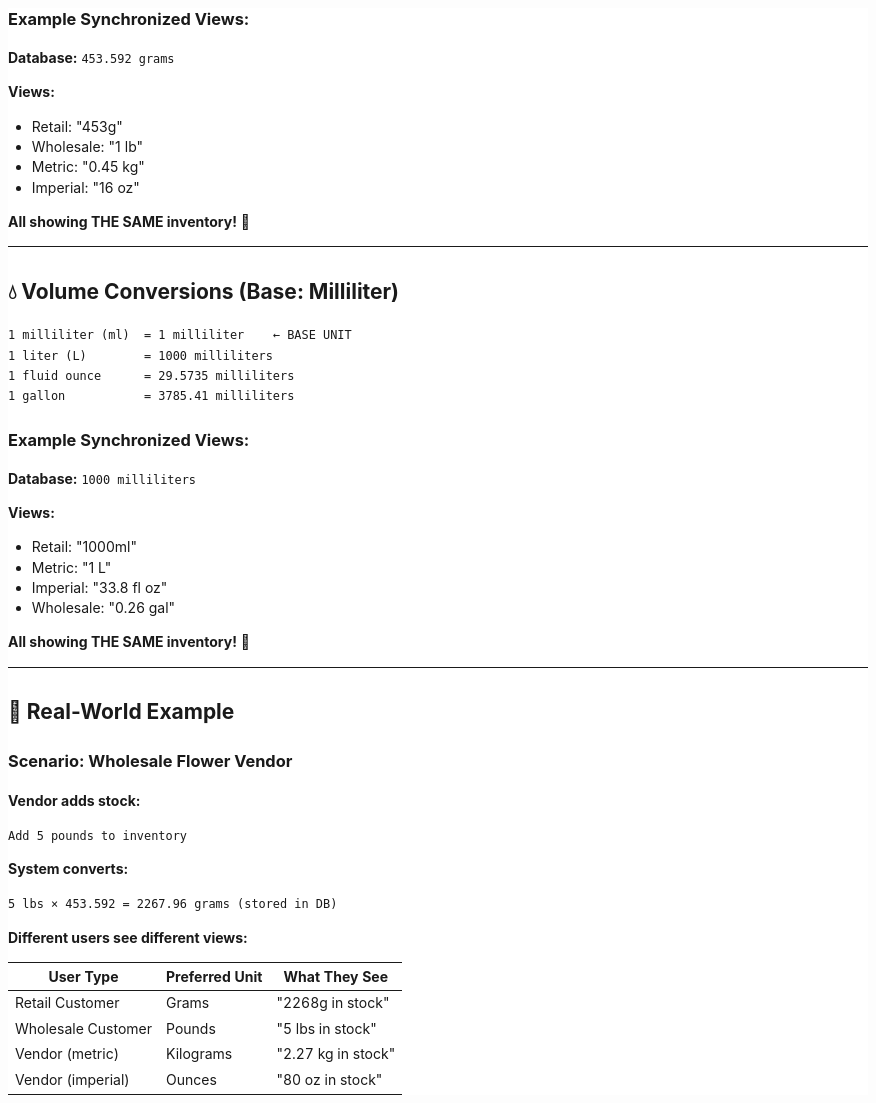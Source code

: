 ### Example Synchronized Views:

**Database:** `453.592 grams`

**Views:**
- Retail: "453g"
- Wholesale: "1 lb"  
- Metric: "0.45 kg"
- Imperial: "16 oz"

**All showing THE SAME inventory!** 🎯

---

## 💧 Volume Conversions (Base: Milliliter)

```
1 milliliter (ml)  = 1 milliliter    ← BASE UNIT
1 liter (L)        = 1000 milliliters
1 fluid ounce      = 29.5735 milliliters
1 gallon           = 3785.41 milliliters
```

### Example Synchronized Views:

**Database:** `1000 milliliters`

**Views:**
- Retail: "1000ml"
- Metric: "1 L"
- Imperial: "33.8 fl oz"
- Wholesale: "0.26 gal"

**All showing THE SAME inventory!** 🎯

---

## 🛒 Real-World Example

### Scenario: Wholesale Flower Vendor

**Vendor adds stock:**
```
Add 5 pounds to inventory
```

**System converts:**
```
5 lbs × 453.592 = 2267.96 grams (stored in DB)
```

**Different users see different views:**

| User Type | Preferred Unit | What They See |
|-----------|----------------|---------------|
| Retail Customer | Grams | "2268g in stock" |
| Wholesale Customer | Pounds | "5 lbs in stock" |
| Vendor (metric) | Kilograms | "2.27 kg in stock" |
| Vendor (imperial) | Ounces | "80 oz in stock" |
